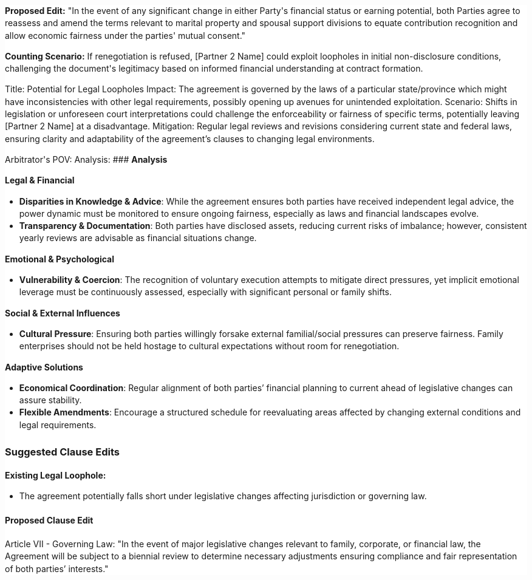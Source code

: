 **Proposed Edit:**
"In the event of any significant change in either Party's financial status or earning potential, both Parties agree to reassess and amend the terms relevant to marital property and spousal support divisions to equate contribution recognition and allow economic fairness under the parties' mutual consent."

**Counting Scenario:**
If renegotiation is refused, [Partner 2 Name] could exploit loopholes in initial non-disclosure conditions, challenging the document's legitimacy based on informed financial understanding at contract formation.


Title: Potential for Legal Loopholes
Impact: The agreement is governed by the laws of a particular state/province which might have inconsistencies with other legal requirements, possibly opening up avenues for unintended exploitation.
Scenario: Shifts in legislation or unforeseen court interpretations could challenge the enforceability or fairness of specific terms, potentially leaving [Partner 2 Name] at a disadvantage.
Mitigation: Regular legal reviews and revisions considering current state and federal laws, ensuring clarity and adaptability of the agreement’s clauses to changing legal environments.

Arbitrator's POV:
 Analysis: ### **Analysis**

**Legal & Financial**
- **Disparities in Knowledge & Advice**: While the agreement ensures both parties have received independent legal advice, the power dynamic must be monitored to ensure ongoing fairness, especially as laws and financial landscapes evolve.
- **Transparency & Documentation**: Both parties have disclosed assets, reducing current risks of imbalance; however, consistent yearly reviews are advisable as financial situations change.

**Emotional & Psychological**
- **Vulnerability & Coercion**: The recognition of voluntary execution attempts to mitigate direct pressures, yet implicit emotional leverage must be continuously assessed, especially with significant personal or family shifts.

**Social & External Influences**
- **Cultural Pressure**: Ensuring both parties willingly forsake external familial/social pressures can preserve fairness. Family enterprises should not be held hostage to cultural expectations without room for renegotiation.

**Adaptive Solutions**
- **Economical Coordination**: Regular alignment of both parties’ financial planning to current ahead of legislative changes can assure stability.
- **Flexible Amendments**: Encourage a structured schedule for reevaluating areas affected by changing external conditions and legal requirements.

### **Suggested Clause Edits**

**Existing Legal Loophole:**
- The agreement potentially falls short under legislative changes affecting jurisdiction or governing law.

#### Proposed Clause Edit
Article VII - Governing Law:
"In the event of major legislative changes relevant to family, corporate, or financial law, the Agreement will be subject to a biennial review to determine necessary adjustments ensuring compliance and fair representation of both parties’ interests."
